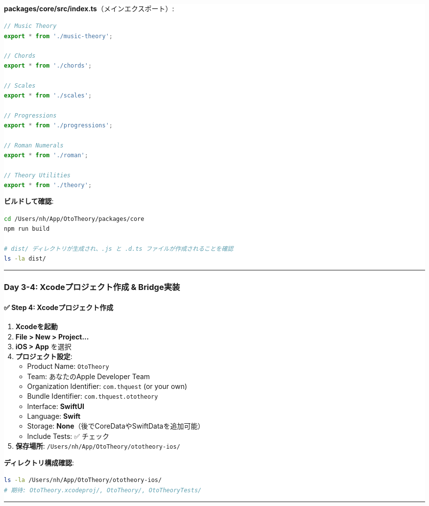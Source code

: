 **packages/core/src/index.ts**（メインエクスポート）:

```typescript
// Music Theory
export * from './music-theory';

// Chords
export * from './chords';

// Scales
export * from './scales';

// Progressions
export * from './progressions';

// Roman Numerals
export * from './roman';

// Theory Utilities
export * from './theory';
```

**ビルドして確認**:

```bash
cd /Users/nh/App/OtoTheory/packages/core
npm run build

# dist/ ディレクトリが生成され、.js と .d.ts ファイルが作成されることを確認
ls -la dist/
```

---

### Day 3-4: Xcodeプロジェクト作成 & Bridge実装

#### ✅ Step 4: Xcodeプロジェクト作成

1. **Xcodeを起動**
2. **File > New > Project...**
3. **iOS > App** を選択
4. **プロジェクト設定**:
   - Product Name: `OtoTheory`
   - Team: あなたのApple Developer Team
   - Organization Identifier: `com.thquest` (or your own)
   - Bundle Identifier: `com.thquest.ototheory`
   - Interface: **SwiftUI**
   - Language: **Swift**
   - Storage: **None**（後でCoreDataやSwiftDataを追加可能）
   - Include Tests: ✅ チェック
5. **保存場所**: `/Users/nh/App/OtoTheory/ototheory-ios/`

**ディレクトリ構成確認**:

```bash
ls -la /Users/nh/App/OtoTheory/ototheory-ios/
# 期待: OtoTheory.xcodeproj/, OtoTheory/, OtoTheoryTests/
```

---